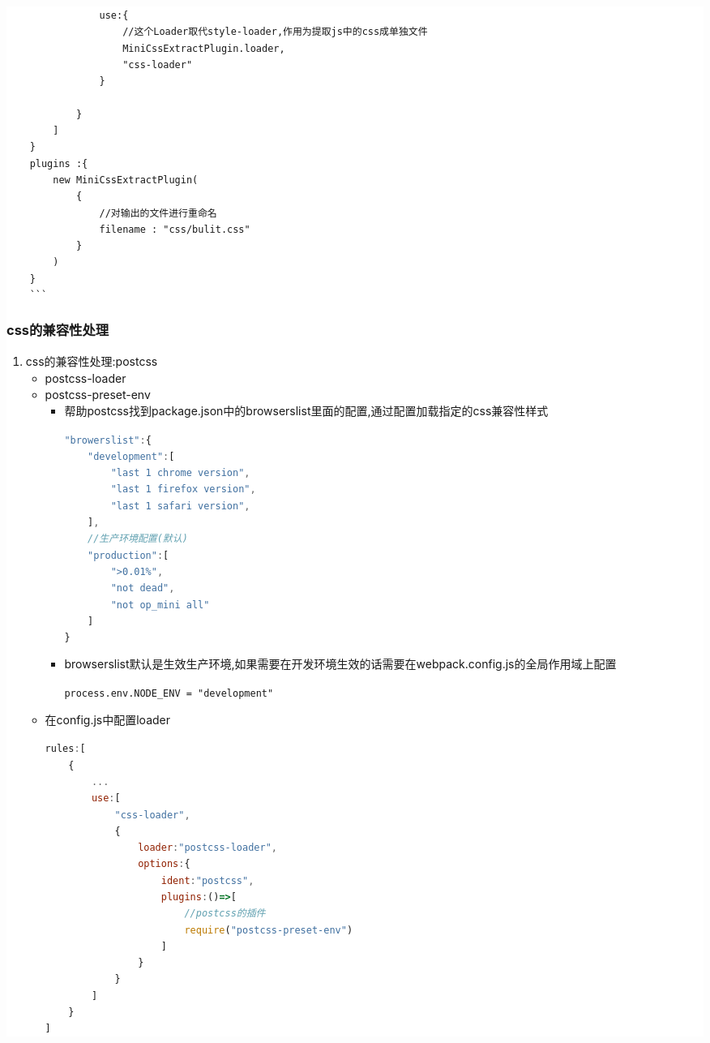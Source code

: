                     use:{
                        //这个Loader取代style-loader,作用为提取js中的css成单独文件
                        MiniCssExtractPlugin.loader,
                        "css-loader"
                    }

                }
            ]
        }
        plugins :{
            new MiniCssExtractPlugin(
                {
                    //对输出的文件进行重命名
                    filename : "css/bulit.css"
                }
            )
        }
        ```
### css的兼容性处理
1.  css的兼容性处理:postcss
    - postcss-loader
    - postcss-preset-env
        - 帮助postcss找到package.json中的browserslist里面的配置,通过配置加载指定的css兼容性样式
            ```js
            "browerslist":{
                "development":[
                    "last 1 chrome version",
                    "last 1 firefox version",
                    "last 1 safari version",
                ],
                //生产环境配置(默认)
                "production":[
                    ">0.01%",
                    "not dead",
                    "not op_mini all"
                ]
            }
            ```
        - browserslist默认是生效生产环境,如果需要在开发环境生效的话需要在webpack.config.js的全局作用域上配置
            ```JS
            process.env.NODE_ENV = "development"
            ```
    - 在config.js中配置loader
        ```js
        rules:[
            {
                ...
                use:[
                    "css-loader",
                    {
                        loader:"postcss-loader",
                        options:{
                            ident:"postcss",
                            plugins:()=>[
                                //postcss的插件
                                require("postcss-preset-env")
                            ]
                        }
                    }
                ]
            }
        ]
        ```